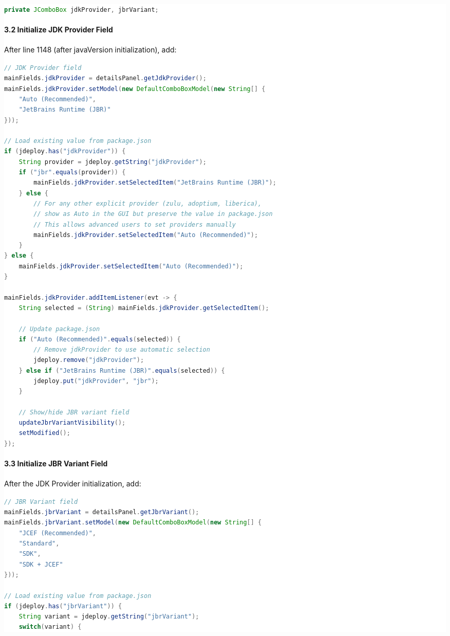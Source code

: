 ```java
private JComboBox jdkProvider, jbrVariant;
```

#### 3.2 Initialize JDK Provider Field

After line 1148 (after javaVersion initialization), add:

```java
// JDK Provider field
mainFields.jdkProvider = detailsPanel.getJdkProvider();
mainFields.jdkProvider.setModel(new DefaultComboBoxModel(new String[] {
    "Auto (Recommended)",
    "JetBrains Runtime (JBR)"
}));

// Load existing value from package.json
if (jdeploy.has("jdkProvider")) {
    String provider = jdeploy.getString("jdkProvider");
    if ("jbr".equals(provider)) {
        mainFields.jdkProvider.setSelectedItem("JetBrains Runtime (JBR)");
    } else {
        // For any other explicit provider (zulu, adoptium, liberica),
        // show as Auto in the GUI but preserve the value in package.json
        // This allows advanced users to set providers manually
        mainFields.jdkProvider.setSelectedItem("Auto (Recommended)");
    }
} else {
    mainFields.jdkProvider.setSelectedItem("Auto (Recommended)");
}

mainFields.jdkProvider.addItemListener(evt -> {
    String selected = (String) mainFields.jdkProvider.getSelectedItem();

    // Update package.json
    if ("Auto (Recommended)".equals(selected)) {
        // Remove jdkProvider to use automatic selection
        jdeploy.remove("jdkProvider");
    } else if ("JetBrains Runtime (JBR)".equals(selected)) {
        jdeploy.put("jdkProvider", "jbr");
    }

    // Show/hide JBR variant field
    updateJbrVariantVisibility();
    setModified();
});
```

#### 3.3 Initialize JBR Variant Field

After the JDK Provider initialization, add:

```java
// JBR Variant field
mainFields.jbrVariant = detailsPanel.getJbrVariant();
mainFields.jbrVariant.setModel(new DefaultComboBoxModel(new String[] {
    "JCEF (Recommended)",
    "Standard",
    "SDK",
    "SDK + JCEF"
}));

// Load existing value from package.json
if (jdeploy.has("jbrVariant")) {
    String variant = jdeploy.getString("jbrVariant");
    switch(variant) {
```